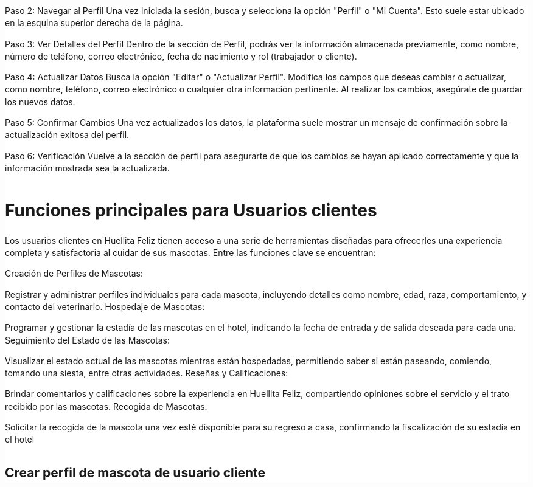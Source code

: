 Paso 2: Navegar al Perfil
Una vez iniciada la sesión, busca y selecciona la opción "Perfil" o "Mi Cuenta". Esto suele estar ubicado en la esquina superior derecha de la página.

Paso 3: Ver Detalles del Perfil
Dentro de la sección de Perfil, podrás ver la información almacenada previamente, como nombre, número de teléfono, correo electrónico, fecha de nacimiento y rol (trabajador o cliente).

Paso 4: Actualizar Datos
Busca la opción "Editar" o "Actualizar Perfil".
Modifica los campos que deseas cambiar o actualizar, como nombre, teléfono, correo electrónico o cualquier otra información pertinente.
Al realizar los cambios, asegúrate de guardar los nuevos datos.

Paso 5: Confirmar Cambios
Una vez actualizados los datos, la plataforma suele mostrar un mensaje de confirmación sobre la actualización exitosa del perfil.

Paso 6: Verificación
Vuelve a la sección de perfil para asegurarte de que los cambios se hayan aplicado correctamente y que la información mostrada sea la actualizada.

# Funciones principales para Usuarios clientes

Los usuarios clientes en Huellita Feliz tienen acceso a una serie de herramientas diseñadas para ofrecerles una experiencia completa y satisfactoria al cuidar de sus mascotas. Entre las funciones clave se encuentran:

Creación de Perfiles de Mascotas:

Registrar y administrar perfiles individuales para cada mascota, incluyendo detalles como nombre, edad, raza, comportamiento, y contacto del veterinario.
Hospedaje de Mascotas:

Programar y gestionar la estadía de las mascotas en el hotel, indicando la fecha de entrada y de salida deseada para cada una.
Seguimiento del Estado de las Mascotas:

Visualizar el estado actual de las mascotas mientras están hospedadas, permitiendo saber si están paseando, comiendo, tomando una siesta, entre otras actividades.
Reseñas y Calificaciones:

Brindar comentarios y calificaciones sobre la experiencia en Huellita Feliz, compartiendo opiniones sobre el servicio y el trato recibido por las mascotas.
Recogida de Mascotas:

Solicitar la recogida de la mascota una vez esté disponible para su regreso a casa, confirmando la fiscalización de su estadía en el hotel

## Crear perfil de mascota de usuario cliente
